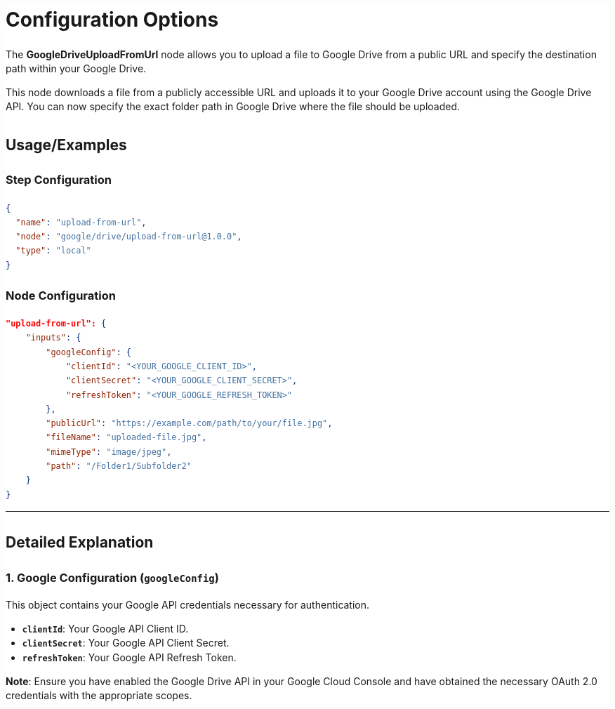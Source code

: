 # Configuration Options

The **GoogleDriveUploadFromUrl** node allows you to upload a file to Google Drive from a public URL and specify the destination path within your Google Drive.

This node downloads a file from a publicly accessible URL and uploads it to your Google Drive account using the Google Drive API. You can now specify the exact folder path in Google Drive where the file should be uploaded.

## Usage/Examples

### Step Configuration

```json
{
  "name": "upload-from-url",
  "node": "google/drive/upload-from-url@1.0.0",
  "type": "local"
}
```

### Node Configuration

```json
"upload-from-url": {
    "inputs": {
        "googleConfig": {
            "clientId": "<YOUR_GOOGLE_CLIENT_ID>",
            "clientSecret": "<YOUR_GOOGLE_CLIENT_SECRET>",
            "refreshToken": "<YOUR_GOOGLE_REFRESH_TOKEN>"
        },
        "publicUrl": "https://example.com/path/to/your/file.jpg",
        "fileName": "uploaded-file.jpg",
        "mimeType": "image/jpeg",
        "path": "/Folder1/Subfolder2"
    }
}
```

---

## Detailed Explanation

### **1. Google Configuration (`googleConfig`)**

This object contains your Google API credentials necessary for authentication.

- **`clientId`**: Your Google API Client ID.
- **`clientSecret`**: Your Google API Client Secret.
- **`refreshToken`**: Your Google API Refresh Token.

**Note**: Ensure you have enabled the Google Drive API in your Google Cloud Console and have obtained the necessary OAuth 2.0 credentials with the appropriate scopes.
